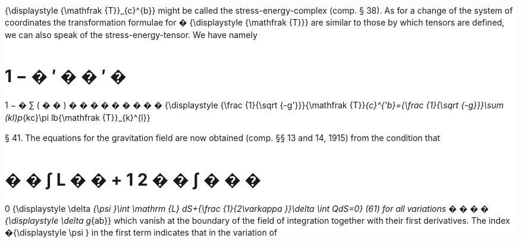 {\displaystyle {\mathfrak {T}}_{c}^{b}} might be called the stress-energy-complex (comp. § 38). As for a change of the system of coordinates the transformation formulae for 
�
{\displaystyle {\mathfrak {T}}} are similar to those by which tensors are defined, we can also speak of the stress-energy-tensor. We have namely

1
−
�
′
�
�
′
�
=
1
−
�
∑
(
�
�
)
�
�
�
�
�
�
�
�
�
{\displaystyle {\frac {1}{\sqrt {-g'}}}{\mathfrak {T}}_{c}^{'b}={\frac {1}{\sqrt {-g}}}\sum (kl)p_{kc}\pi lb{\mathfrak {T}}_{k}^{l}}


§ 41. The equations for the gravitation field are now obtained (comp. §§ 13 and 14, 1915) from the condition that

�
�
∫
L
�
�
+
1
2
�
�
∫
�
�
�
=
0
{\displaystyle \delta _{\psi }\int \mathrm {L} dS+{\frac {1}{2\varkappa }}\delta \int QdS=0}	(61)
for all variations 
�
�
�
�
{\displaystyle \delta g_{ab}} which vanish at the boundary of the field of integration together with their first derivatives. The index 
�{\displaystyle \psi } in the first term indicates that in the variation of 